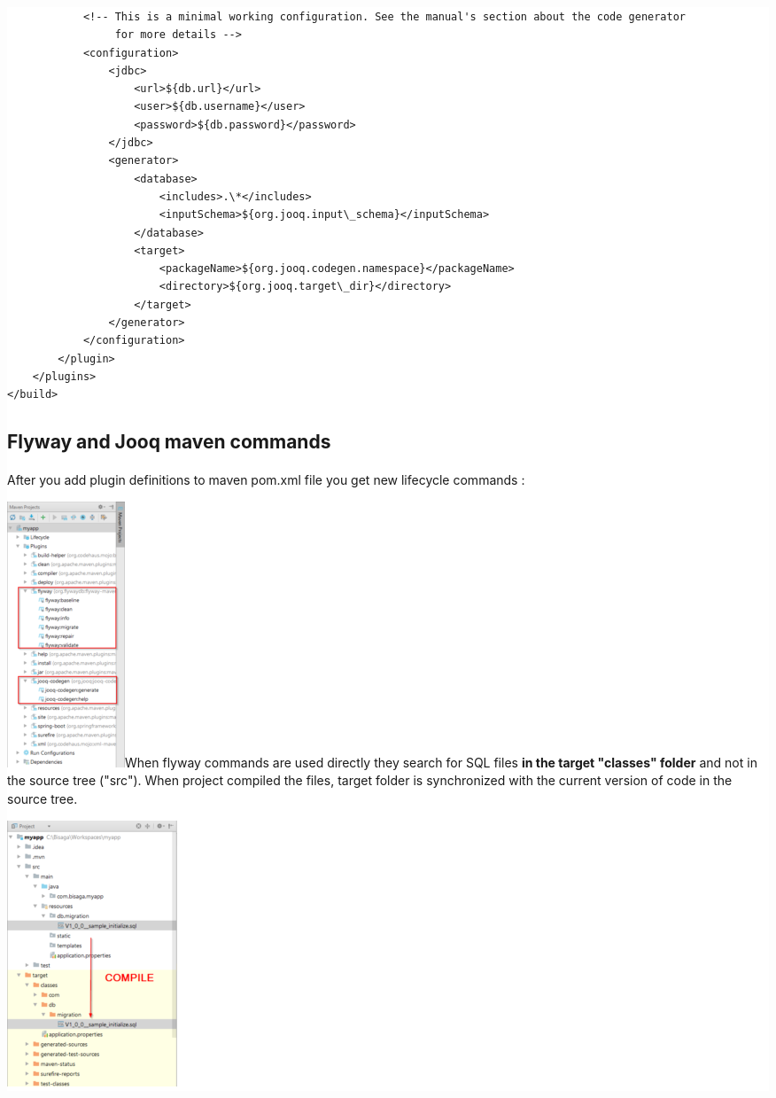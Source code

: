                 <!-- This is a minimal working configuration. See the manual's section about the code generator
                     for more details -->
                <configuration>
                    <jdbc>
                        <url>${db.url}</url>
                        <user>${db.username}</user>
                        <password>${db.password}</password>
                    </jdbc>
                    <generator>
                        <database>
                            <includes>.\*</includes>
                            <inputSchema>${org.jooq.input\_schema}</inputSchema>
                        </database>
                        <target>
                            <packageName>${org.jooq.codegen.namespace}</packageName>
                            <directory>${org.jooq.target\_dir}</directory>
                        </target>
                    </generator>
                </configuration>
            </plugin>
        </plugins>
    </build>

## Flyway and Jooq maven commands

After you add plugin definitions to maven pom.xml file you get new lifecycle commands :

[![](assets/images/2017-06-17-17_18_39-Windows-Shell-Experience-Host-133x300.png)](http://bisaga.com/blog/wp-content/uploads/2017/06/2017-06-17-17_18_39-Windows-Shell-Experience-Host.png)When flyway commands are used directly they search for SQL files **in the target "classes" folder** and not in the source tree ("src"). When project compiled the files, target folder is synchronized with the current version of code in the source tree.

[![](assets/images/2017-06-17-17_49_12-myapp-C__Bisaga_Workspaces_myapp-myapp-..._src_main_resources_db_migra-192x300.png)](http://bisaga.com/blog/wp-content/uploads/2017/06/2017-06-17-17_49_12-myapp-C__Bisaga_Workspaces_myapp-myapp-..._src_main_resources_db_migra.png)

